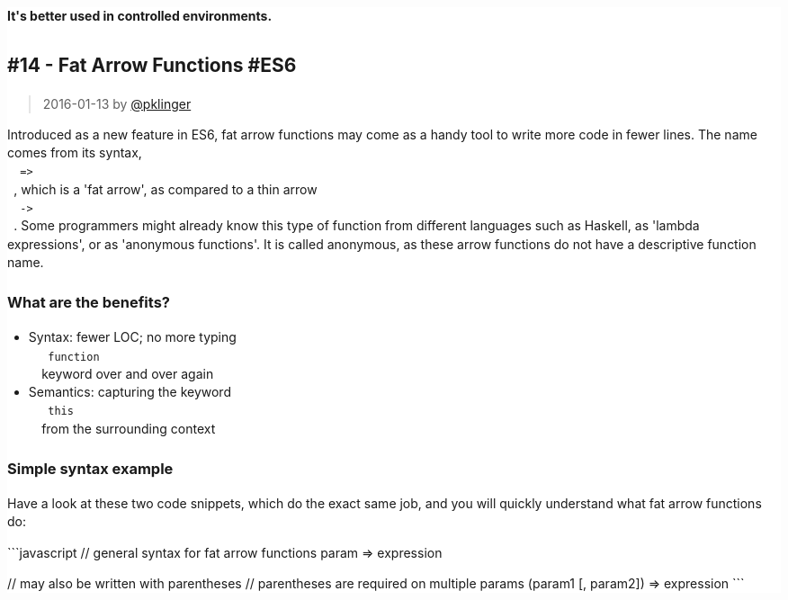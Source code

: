  <strong>
  It's better used in controlled environments.
 </strong>
</p>
<h2>
 #14 - Fat Arrow Functions #ES6
</h2>
<blockquote>
 <p>
  2016-01-13 by
  <a href="https://github.com/pklinger/">
   @pklinger
  </a>
 </p>
</blockquote>
<p>
 Introduced as a new feature in ES6, fat arrow functions may come as a handy tool to write more code in fewer lines. The name comes from its syntax,
 <code>
  =>
 </code>
 , which is a 'fat arrow', as compared to a thin arrow
 <code>
  ->
 </code>
 . Some programmers might already know this type of function from different languages such as Haskell, as 'lambda expressions', or as 'anonymous functions'. It is called anonymous, as these arrow functions do not have a descriptive function name.
</p>
<h3>
 What are the benefits?
</h3>
<ul>
 <li>
  Syntax: fewer LOC; no more typing
  <code>
   function
  </code>
  keyword over and over again
 </li>
 <li>
  Semantics: capturing the keyword
  <code>
   this
  </code>
  from the surrounding context
 </li>
</ul>
<h3>
 Simple syntax example
</h3>
<p>
 Have a look at these two code snippets, which do the exact same job, and you will quickly understand what fat arrow functions do:
</p>
<p>
 ```javascript
// general syntax for fat arrow functions
param => expression
</p>
<p>
 // may also be written with parentheses
// parentheses are required on multiple params
(param1 [, param2]) => expression
 ```